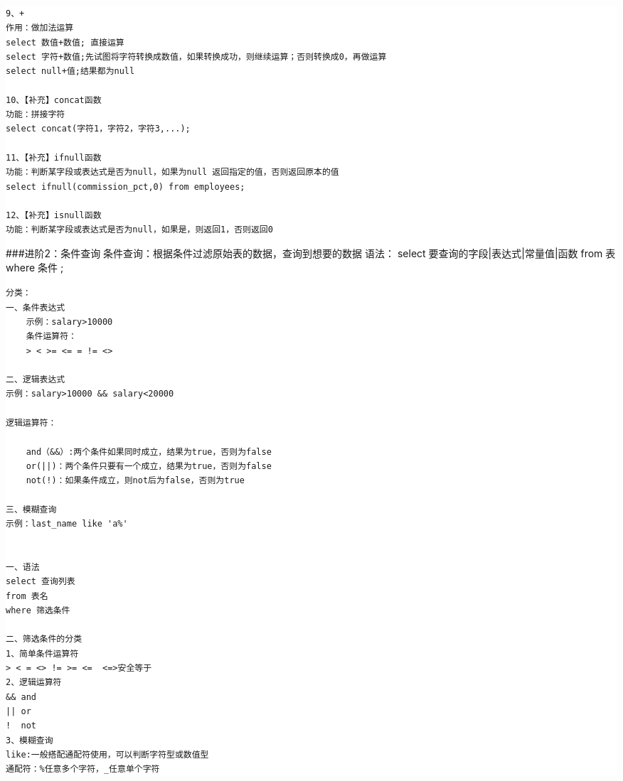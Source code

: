 	9、+
	作用：做加法运算
	select 数值+数值; 直接运算
	select 字符+数值;先试图将字符转换成数值，如果转换成功，则继续运算；否则转换成0，再做运算
	select null+值;结果都为null

	10、【补充】concat函数
	功能：拼接字符
	select concat(字符1，字符2，字符3,...);

	11、【补充】ifnull函数
	功能：判断某字段或表达式是否为null，如果为null 返回指定的值，否则返回原本的值
	select ifnull(commission_pct,0) from employees;

	12、【补充】isnull函数
	功能：判断某字段或表达式是否为null，如果是，则返回1，否则返回0
	
	
	

###进阶2：条件查询
	条件查询：根据条件过滤原始表的数据，查询到想要的数据
	语法：
	select 
		要查询的字段|表达式|常量值|函数
	from 
		表
	where 
		条件 ;

	分类：
	一、条件表达式
		示例：salary>10000
		条件运算符：
		> < >= <= = != <>
	
	二、逻辑表达式
	示例：salary>10000 && salary<20000
	
	逻辑运算符：

		and（&&）:两个条件如果同时成立，结果为true，否则为false
		or(||)：两个条件只要有一个成立，结果为true，否则为false
		not(!)：如果条件成立，则not后为false，否则为true

	三、模糊查询
	示例：last_name like 'a%'
	
	
	一、语法
	select 查询列表
	from 表名
	where 筛选条件

	二、筛选条件的分类
	1、简单条件运算符
	> < = <> != >= <=  <=>安全等于
	2、逻辑运算符
	&& and
	|| or
	!  not
	3、模糊查询
	like:一般搭配通配符使用，可以判断字符型或数值型
	通配符：%任意多个字符，_任意单个字符
